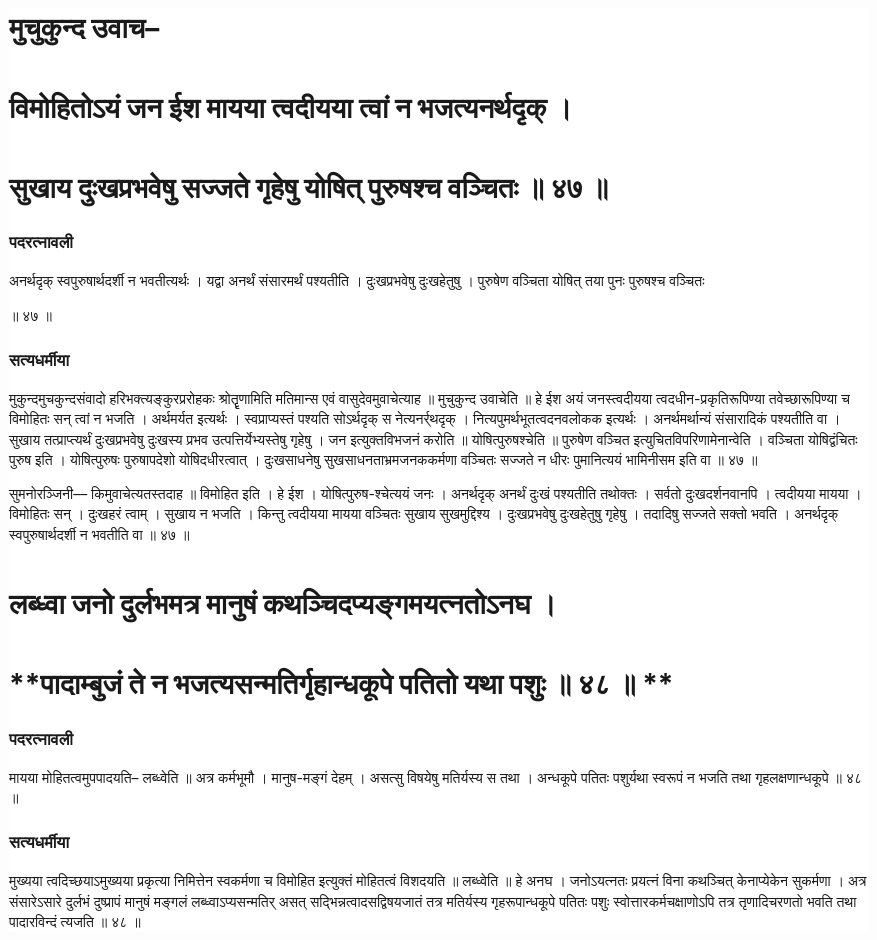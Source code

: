 # **मुचुकुन्द उवाच–**

# **विमोहितोऽयं जन ईश मायया त्वदीयया त्वां न भजत्यनर्थदृक् ।**

# **सुखाय दुःखप्रभवेषु सज्जते गृहेषु योषित् पुरुषश्च वञ्चितः ॥ ४७ ॥**

### **पदरत्नावली**

अनर्थदृक् स्वपुरुषार्थदर्शी न भवतीत्यर्थः । यद्वा अनर्थं संसारमर्थं पश्यतीति । दुःखप्रभवेषु दुःखहेतुषु । पुरुषेण वञ्चिता योषित् तया पुनः पुरुषश्च वञ्चितः

॥ ४७ ॥

### **सत्यधर्मीया**

मुकुन्दमुचकुन्दसंवादो हरिभक्त्यङ्कुरप्ररोहकः श्रोतॄॄणामिति मतिमान्स एवं वासुदेवमुवाचेत्याह ॥ मुचुकुन्द उवाचेति ॥ हे ईश अयं जनस्त्वदीयया त्वदधीन-प्रकृतिरूपिण्या तवेच्छारूपिण्या च विमोहितः सन् त्वां न भजति । अर्थमर्यत इत्यर्थः । स्वप्राप्यस्तं पश्यति सोऽर्थदृक् स नेत्यनर्र्थदृक् । नित्यपुमर्थभूतत्वदनवलोकक इत्यर्थः । अनर्थमर्थान्यं संसारादिकं पश्यतीति वा । सुखाय तत्प्राप्त्यर्थं दुःखप्रभवेषु दुःखस्य प्रभव उत्पत्तिर्येभ्यस्तेषु गृहेषु । जन इत्युक्तविभजनं करोति ॥ योषित्पुरुषश्चेति ॥ पुरुषेण वञ्चित इत्युचितविपरिणामेनान्वेति । वञ्चिता योषिद्वंचितः पुरुष इति । योषित्पुरुषः पुरुषापदेशो योषिदधीरत्वात् । दुःखसाधनेषु सुखसाधनताभ्रमजनककर्मणा वञ्चितः सज्जते न धीरः पुमानित्ययं भामिनीसम इति वा ॥ ४७ ॥

सुमनोरञ्जिनी–– किमुवाचेत्यतस्तदाह ॥ विमोहित इति । हे ईश । योषित्पुरुष-श्चेत्ययं जनः । अनर्थदृक् अनर्थं दुःखं पश्यतीति तथोक्तः । सर्वतो दुःखदर्शनवानपि । त्वदीयया मायया । विमोहितः सन् । दुःखहरं त्वाम् । सुखाय न भजति । किन्तु त्वदीयया मायया वञ्चितः सुखाय सुखमुद्दिश्य । दुःखप्रभवेषु दुःखहेतुषु गृहेषु । तदादिषु सज्जते सक्तो भवति । अनर्थदृक् स्वपुरुषार्थदर्शी न भवतीति वा ॥ ४७ ॥

# **लब्ध्वा जनो दुर्लभमत्र मानुषं कथञ्चिदप्यङ्गमयत्नतोऽनघ ।**

# **पादाम्बुजं ते न भजत्यसन्मतिर्गृहान्धकूपे पतितो यथा पशुः ॥ ४८ ॥ **

### **पदरत्नावली**

मायया मोहितत्वमुपपादयति– लब्ध्वेति ॥ अत्र कर्मभूमौ । मानुष-मङ्गं देहम् । असत्सु विषयेषु मतिर्यस्य स तथा । अन्धकूपे पतितः पशुर्यथा स्वरूपं न भजति तथा गृहलक्षणान्धकूपे ॥ ४८ ॥

### **सत्यधर्मीया**

मुख्यया त्वदिच्छयाऽमुख्यया प्रकृत्या निमित्तेन स्वकर्मणा च विमोहित इत्युक्तं मोहितत्वं विशदयति ॥ लब्ध्वेति ॥ हे अनघ । जनोऽयत्नतः प्रयत्नं विना कथञ्चित् केनाप्येकेन सुकर्मणा । अत्र संसारेऽसारे दुर्लभं दुष्प्रापं मानुषं मङ्गलं लब्ध्वाऽप्यसन्मतिर् असत् सद्भिन्नत्वादसद्विषयजातं तत्र मतिर्यस्य गृहरूपान्धकूपे पतितः पशुः स्वोत्तारकर्मचक्षाणोऽपि तत्र तृणादिचरणतो भवति तथा पादारविन्दं त्यजति ॥ ४८ ॥
